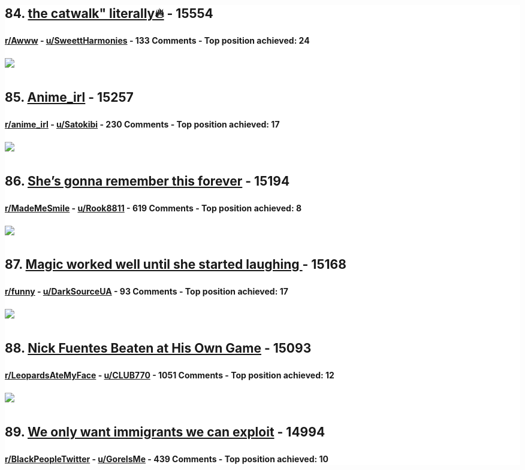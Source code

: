 ## 84. [the catwalk" literally🔥](http://reddit.com/r/Awww/comments/1hn2co4/the_catwalk_literally/) - 15554
#### [r/Awww](http://reddit.com/r/Awww) - [u/SweettHarmonies](http://reddit.com/u/SweettHarmonies) - 133 Comments - Top position achieved: 24

<a href="https://v.redd.it/g622w7gsca9e1"><img src="https://external-preview.redd.it/ZWY5Ym5mZ3NjYTllMbUSypTelTVF-tMK9nGO8exOMnv03MAAWNntDuS2wzVO.png?width=140&amp;height=140&amp;crop=140:140,smart&amp;format=jpg&amp;v=enabled&amp;lthumb=true&amp;s=08318e6237411194b4a8a99008b39559cd831ecd"></img></a>

## 85. [Anime_irl](http://reddit.com/r/anime_irl/comments/1hnhu5x/anime_irl/) - 15257
#### [r/anime_irl](http://reddit.com/r/anime_irl) - [u/Satokibi](http://reddit.com/u/Satokibi) - 230 Comments - Top position achieved: 17

<a href="https://i.redd.it/1diwfmrtxe9e1.png"><img src="image"></img></a>

## 86. [She’s gonna remember this forever](http://reddit.com/r/MadeMeSmile/comments/1hn4587/shes_gonna_remember_this_forever/) - 15194
#### [r/MadeMeSmile](http://reddit.com/r/MadeMeSmile) - [u/Rook8811](http://reddit.com/u/Rook8811) - 619 Comments - Top position achieved: 8

<a href="https://v.redd.it/d0k0bs41ta9e1"><img src="https://external-preview.redd.it/ZmR4YjUxejB0YTllMR4sefrUd37_qy7vCwHj5rnDZSIB_2Lcuyhj_SXXIxGq.png?width=140&amp;height=140&amp;crop=140:140,smart&amp;format=jpg&amp;v=enabled&amp;lthumb=true&amp;s=4df466d26c31646412ee6f619e89d27ae7e2b48a"></img></a>

## 87. [Magic worked well until she started laughing ](http://reddit.com/r/funny/comments/1hn921m/magic_worked_well_until_she_started_laughing/) - 15168
#### [r/funny](http://reddit.com/r/funny) - [u/DarkSourceUA](http://reddit.com/u/DarkSourceUA) - 93 Comments - Top position achieved: 17

<a href="https://v.redd.it/lao8u0fl7c9e1"><img src="https://external-preview.redd.it/Z2Fnb2ozOWw3YzllMZY-qndLh_VUKqBa21ZcYckPhz1bJzTTEvgu0GHh3lAG.png?width=140&amp;height=140&amp;crop=140:140,smart&amp;format=jpg&amp;v=enabled&amp;lthumb=true&amp;s=ace2caa96c686dfc240e9b5a8060eb2aeb6d1661"></img></a>

## 88. [Nick Fuentes Beaten at His Own Game](http://reddit.com/r/LeopardsAteMyFace/comments/1hnge8t/nick_fuentes_beaten_at_his_own_game/) - 15093
#### [r/LeopardsAteMyFace](http://reddit.com/r/LeopardsAteMyFace) - [u/CLUB770](http://reddit.com/u/CLUB770) - 1051 Comments - Top position achieved: 12

<a href="https://i.redd.it/6duwi89ple9e1.jpeg"><img src="https://b.thumbs.redditmedia.com/kI4Swxa1a0Ru0otXIil-79_8uKNIwL5CKlo2yZlfhLE.jpg"></img></a>

## 89. [We only want immigrants we can exploit](http://reddit.com/r/BlackPeopleTwitter/comments/1hnkr4d/we_only_want_immigrants_we_can_exploit/) - 14994
#### [r/BlackPeopleTwitter](http://reddit.com/r/BlackPeopleTwitter) - [u/GoreIsMe](http://reddit.com/u/GoreIsMe) - 439 Comments - Top position achieved: 10
